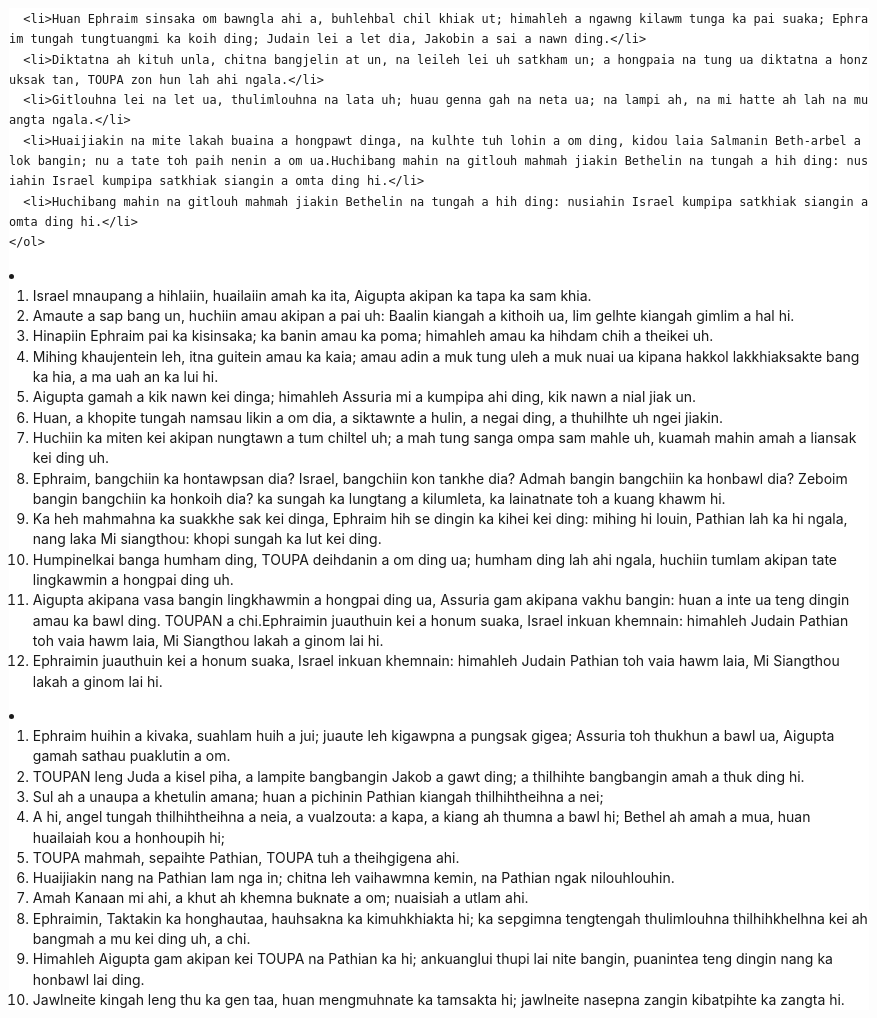       <li>Huan Ephraim sinsaka om bawngla ahi a, buhlehbal chil khiak ut; himahleh a ngawng kilawm tunga ka pai suaka; Ephraim tungah tungtuangmi ka koih ding; Judain lei a let dia, Jakobin a sai a nawn ding.</li>
      <li>Diktatna ah kituh unla, chitna bangjelin at un, na leileh lei uh satkham un; a hongpaia na tung ua diktatna a honzuksak tan, TOUPA zon hun lah ahi ngala.</li>
      <li>Gitlouhna lei na let ua, thulimlouhna na lata uh; huau genna gah na neta ua; na lampi ah, na mi hatte ah lah na muangta ngala.</li>
      <li>Huaijiakin na mite lakah buaina a hongpawt dinga, na kulhte tuh lohin a om ding, kidou laia Salmanin Beth-arbel a lok bangin; nu a tate toh paih nenin a om ua.Huchibang mahin na gitlouh mahmah jiakin Bethelin na tungah a hih ding: nusiahin Israel kumpipa satkhiak siangin a omta ding hi.</li>
      <li>Huchibang mahin na gitlouh mahmah jiakin Bethelin na tungah a hih ding: nusiahin Israel kumpipa satkhiak siangin a omta ding hi.</li>
    </ol>
  </li>
  <li>
    <ol>
      <li>Israel mnaupang a hihlaiin, huailaiin amah ka ita, Aigupta akipan ka tapa ka sam khia.</li>
      <li>Amaute a sap bang un, huchiin amau akipan a pai uh: Baalin kiangah a kithoih ua, lim gelhte kiangah gimlim a hal hi.</li>
      <li>Hinapiin Ephraim pai ka kisinsaka; ka banin amau ka poma; himahleh amau ka hihdam chih a theikei uh.</li>
      <li>Mihing khaujentein leh, itna guitein amau ka kaia; amau adin a muk tung uleh a muk nuai ua kipana hakkol lakkhiaksakte bang ka hia, a ma uah an ka lui hi.</li>
      <li>Aigupta gamah a kik nawn kei dinga; himahleh Assuria mi a kumpipa ahi ding, kik nawn a nial jiak un.</li>
      <li>Huan, a khopite tungah namsau likin a om dia, a siktawnte a hulin, a negai ding, a thuhilhte uh ngei jiakin.</li>
      <li>Huchiin ka miten kei akipan nungtawn a tum chiltel uh; a mah tung sanga ompa sam mahle uh, kuamah mahin amah a liansak kei ding uh.</li>
      <li>Ephraim, bangchiin ka hontawpsan dia? Israel, bangchiin kon tankhe dia? Admah bangin bangchiin ka honbawl dia? Zeboim bangin bangchiin ka honkoih dia? ka sungah ka lungtang a kilumleta, ka lainatnate toh a kuang khawm hi.</li>
      <li>Ka heh mahmahna ka suakkhe sak kei dinga, Ephraim hih se dingin ka kihei kei ding: mihing hi louin, Pathian lah ka hi ngala, nang laka Mi siangthou: khopi sungah ka lut kei ding.</li>
      <li>Humpinelkai banga humham ding, TOUPA deihdanin a om ding ua; humham ding lah ahi ngala, huchiin tumlam akipan tate lingkawmin a hongpai ding uh.</li>
      <li>Aigupta akipana vasa bangin lingkhawmin a hongpai ding ua, Assuria gam akipana vakhu bangin: huan a inte ua teng dingin amau ka bawl ding. TOUPAN a chi.Ephraimin juauthuin kei a honum suaka, Israel inkuan khemnain: himahleh Judain Pathian toh vaia hawm laia, Mi Siangthou lakah a ginom lai hi.</li>
      <li>Ephraimin juauthuin kei a honum suaka, Israel inkuan khemnain: himahleh Judain Pathian toh vaia hawm laia, Mi Siangthou lakah a ginom lai hi.</li>
    </ol>
  </li>
  <li>
    <ol>
      <li>Ephraim huihin a kivaka, suahlam huih a jui; juaute leh kigawpna a pungsak gigea; Assuria toh thukhun a bawl ua, Aigupta gamah sathau puaklutin a om.</li>
      <li>TOUPAN leng Juda a kisel piha, a lampite bangbangin Jakob a gawt ding; a thilhihte bangbangin amah a thuk ding hi.</li>
      <li>Sul ah a unaupa a khetulin amana; huan a pichinin Pathian kiangah thilhihtheihna a nei;</li>
      <li>A hi, angel tungah thilhihtheihna a neia, a vualzouta: a kapa, a kiang ah thumna a bawl hi; Bethel ah amah a mua, huan huailaiah kou a honhoupih hi;</li>
      <li>TOUPA mahmah, sepaihte Pathian, TOUPA tuh a theihgigena ahi.</li>
      <li>Huaijiakin nang na Pathian lam nga in; chitna leh vaihawmna kemin, na Pathian ngak nilouhlouhin.</li>
      <li>Amah Kanaan mi ahi, a khut ah khemna buknate a om; nuaisiah a utlam ahi.</li>
      <li>Ephraimin, Taktakin ka honghautaa, hauhsakna ka kimuhkhiakta hi; ka sepgimna tengtengah thulimlouhna thilhihkhelhna kei ah bangmah a mu kei ding uh, a chi.</li>
      <li>Himahleh Aigupta gam akipan kei TOUPA na Pathian ka hi; ankuanglui thupi lai nite bangin, puanintea teng dingin nang ka honbawl lai ding.</li>
      <li>Jawlneite kingah leng thu ka gen taa, huan mengmuhnate ka tamsakta hi; jawlneite nasepna zangin kibatpihte ka zangta hi.</li>